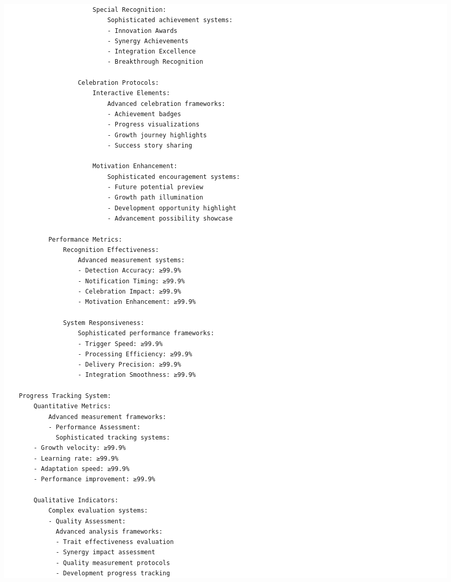                             Special Recognition:
                                Sophisticated achievement systems:
                                - Innovation Awards
                                - Synergy Achievements
                                - Integration Excellence
                                - Breakthrough Recognition

                        Celebration Protocols:
                            Interactive Elements:
                                Advanced celebration frameworks:
                                - Achievement badges
                                - Progress visualizations
                                - Growth journey highlights
                                - Success story sharing

                            Motivation Enhancement:
                                Sophisticated encouragement systems:
                                - Future potential preview
                                - Growth path illumination
                                - Development opportunity highlight
                                - Advancement possibility showcase

                Performance Metrics:
                    Recognition Effectiveness:
                        Advanced measurement systems:
                        - Detection Accuracy: ≥99.9%
                        - Notification Timing: ≥99.9%
                        - Celebration Impact: ≥99.9%
                        - Motivation Enhancement: ≥99.9%

                    System Responsiveness:
                        Sophisticated performance frameworks:
                        - Trigger Speed: ≥99.9%
                        - Processing Efficiency: ≥99.9%
                        - Delivery Precision: ≥99.9%
                        - Integration Smoothness: ≥99.9%

        Progress Tracking System:
            Quantitative Metrics:
                Advanced measurement frameworks:
                - Performance Assessment:
                  Sophisticated tracking systems:
            - Growth velocity: ≥99.9%
            - Learning rate: ≥99.9%
            - Adaptation speed: ≥99.9%
            - Performance improvement: ≥99.9%

            Qualitative Indicators:
                Complex evaluation systems:
                - Quality Assessment:
                  Advanced analysis frameworks:
                  - Trait effectiveness evaluation
                  - Synergy impact assessment
                  - Quality measurement protocols
                  - Development progress tracking
